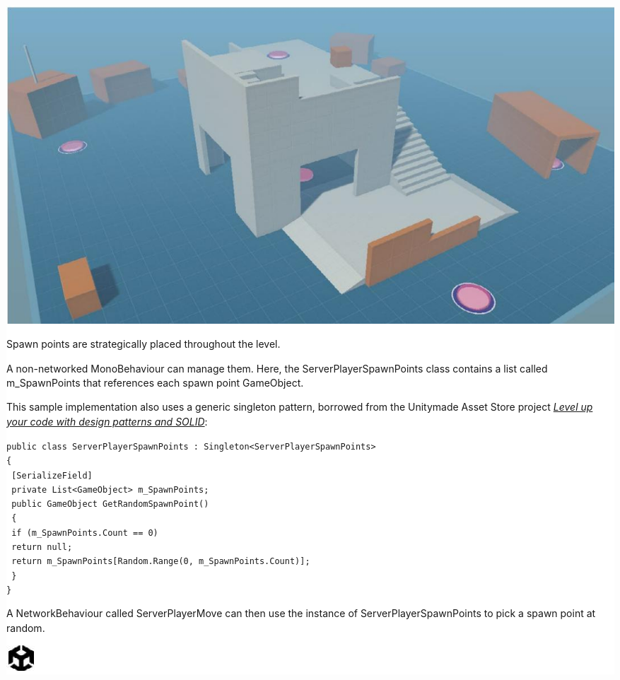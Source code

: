 ![](_page_48_Picture_2.jpeg)

Spawn points are strategically placed throughout the level.

A non-networked MonoBehaviour can manage them. Here, the ServerPlayerSpawnPoints class contains a list called m\_SpawnPoints that references each spawn point GameObject.

This sample implementation also uses a generic singleton pattern, borrowed from the Unitymade Asset Store project *[Level up your code with design patterns and SOLID](https://assetstore.unity.com/packages/essentials/tutorial-projects/level-up-your-code-with-design-patterns-and-solid-289616)*:

```
public class ServerPlayerSpawnPoints : Singleton<ServerPlayerSpawnPoints>
{
 [SerializeField]
 private List<GameObject> m_SpawnPoints;
 public GameObject GetRandomSpawnPoint()
 {
 if (m_SpawnPoints.Count == 0)
 return null;
 return m_SpawnPoints[Random.Range(0, m_SpawnPoints.Count)];
 }
}
```
A NetworkBehaviour called ServerPlayerMove can then use the instance of ServerPlayerSpawnPoints to pick a spawn point at random.

![](_page_49_Picture_0.jpeg)
